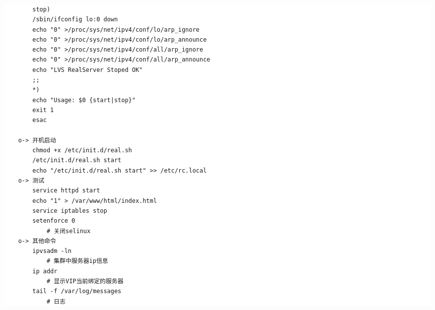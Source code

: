             stop)
            /sbin/ifconfig lo:0 down
            echo "0" >/proc/sys/net/ipv4/conf/lo/arp_ignore
            echo "0" >/proc/sys/net/ipv4/conf/lo/arp_announce
            echo "0" >/proc/sys/net/ipv4/conf/all/arp_ignore
            echo "0" >/proc/sys/net/ipv4/conf/all/arp_announce
            echo "LVS RealServer Stoped OK"
            ;;
            *)
            echo "Usage: $0 {start|stop}"
            exit 1
            esac

        o-> 开机启动
            chmod +x /etc/init.d/real.sh
            /etc/init.d/real.sh start
            echo "/etc/init.d/real.sh start" >> /etc/rc.local
        o-> 测试
            service httpd start
            echo "1" > /var/www/html/index.html
            service iptables stop
            setenforce 0
                # 关闭selinux
        o-> 其他命令
            ipvsadm -ln
                # 集群中服务器ip信息
            ip addr
                # 显示VIP当前绑定的服务器
            tail -f /var/log/messages
                # 日志